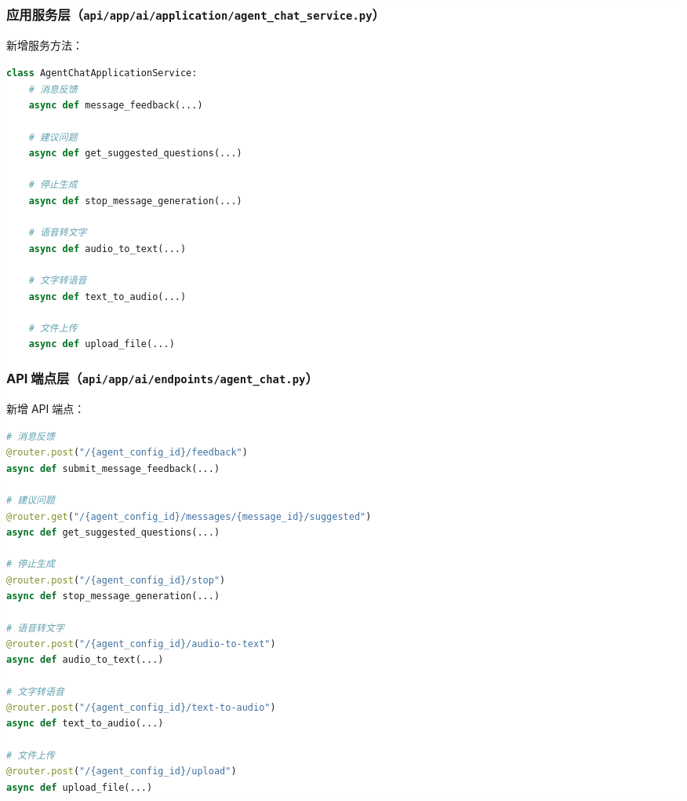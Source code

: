 ### 应用服务层（`api/app/ai/application/agent_chat_service.py`）

新增服务方法：

```python
class AgentChatApplicationService:
    # 消息反馈
    async def message_feedback(...)
    
    # 建议问题
    async def get_suggested_questions(...)
    
    # 停止生成
    async def stop_message_generation(...)
    
    # 语音转文字
    async def audio_to_text(...)
    
    # 文字转语音
    async def text_to_audio(...)
    
    # 文件上传
    async def upload_file(...)
```

### API 端点层（`api/app/ai/endpoints/agent_chat.py`）

新增 API 端点：

```python
# 消息反馈
@router.post("/{agent_config_id}/feedback")
async def submit_message_feedback(...)

# 建议问题
@router.get("/{agent_config_id}/messages/{message_id}/suggested")
async def get_suggested_questions(...)

# 停止生成
@router.post("/{agent_config_id}/stop")
async def stop_message_generation(...)

# 语音转文字
@router.post("/{agent_config_id}/audio-to-text")
async def audio_to_text(...)

# 文字转语音
@router.post("/{agent_config_id}/text-to-audio")
async def text_to_audio(...)

# 文件上传
@router.post("/{agent_config_id}/upload")
async def upload_file(...)
```

